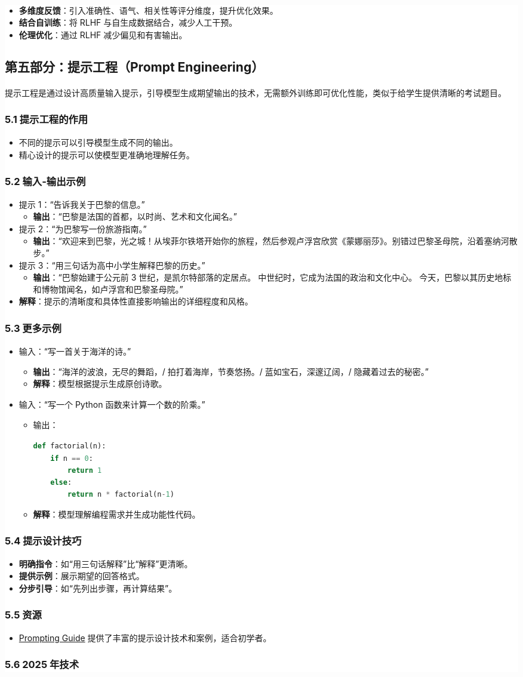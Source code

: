 - **多维度反馈**：引入准确性、语气、相关性等评分维度，提升优化效果。
- **结合自训练**：将 RLHF 与自生成数据结合，减少人工干预。
- **伦理优化**：通过 RLHF 减少偏见和有害输出。

## 第五部分：提示工程（Prompt Engineering）

提示工程是通过设计高质量输入提示，引导模型生成期望输出的技术，无需额外训练即可优化性能，类似于给学生提供清晰的考试题目。

### 5.1 提示工程的作用

- 不同的提示可以引导模型生成不同的输出。
- 精心设计的提示可以使模型更准确地理解任务。

### 5.2 输入-输出示例

- 提示 1：“告诉我关于巴黎的信息。”
  - **输出**：“巴黎是法国的首都，以时尚、艺术和文化闻名。”
- 提示 2：“为巴黎写一份旅游指南。”
  - **输出**：“欢迎来到巴黎，光之城！从埃菲尔铁塔开始你的旅程，然后参观卢浮宫欣赏《蒙娜丽莎》。别错过巴黎圣母院，沿着塞纳河散步。”
- 提示 3：“用三句话为高中小学生解释巴黎的历史。”
  - **输出**：“巴黎始建于公元前 3 世纪，是凯尔特部落的定居点。 中世纪时，它成为法国的政治和文化中心。 今天，巴黎以其历史地标和博物馆闻名，如卢浮宫和巴黎圣母院。”
- **解释**：提示的清晰度和具体性直接影响输出的详细程度和风格。

### 5.3 更多示例

- 输入：“写一首关于海洋的诗。”

  - **输出**：“海洋的波浪，无尽的舞蹈，/ 拍打着海岸，节奏悠扬。/ 蓝如宝石，深邃辽阔，/ 隐藏着过去的秘密。”
  - **解释**：模型根据提示生成原创诗歌。

- 输入：“写一个 Python 函数来计算一个数的阶乘。”

  - 输出：

    ```python
    def factorial(n):
        if n == 0:
            return 1
        else:
            return n * factorial(n-1)
    ```

  - **解释**：模型理解编程需求并生成功能性代码。

### 5.4 提示设计技巧

- **明确指令**：如“用三句话解释”比“解释”更清晰。
- **提供示例**：展示期望的回答格式。
- **分步引导**：如“先列出步骤，再计算结果”。

### 5.5 资源

- [Prompting Guide](https://www.promptingguide.ai/introduction/basics) 提供了丰富的提示设计技术和案例，适合初学者。

### 5.6 2025 年技术
